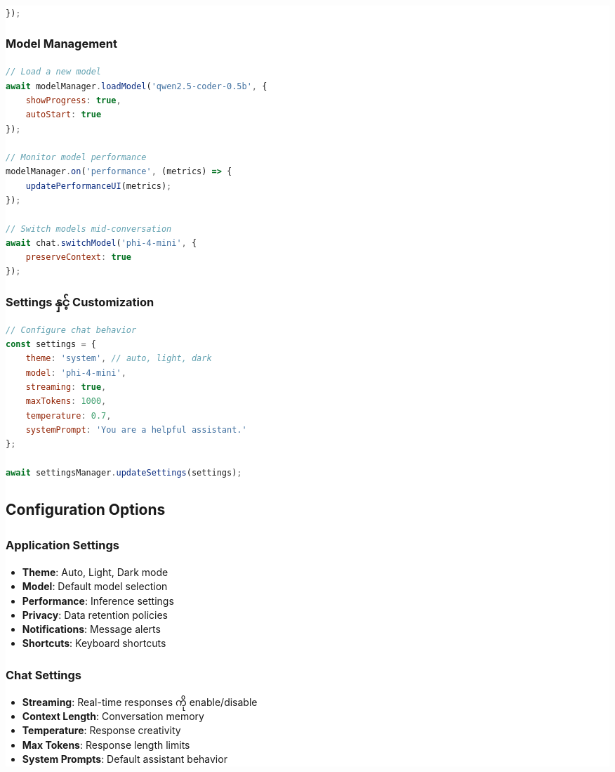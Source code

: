 ```javascript
});
```

### Model Management
```javascript
// Load a new model
await modelManager.loadModel('qwen2.5-coder-0.5b', {
    showProgress: true,
    autoStart: true
});

// Monitor model performance
modelManager.on('performance', (metrics) => {
    updatePerformanceUI(metrics);
});

// Switch models mid-conversation
await chat.switchModel('phi-4-mini', {
    preserveContext: true
});
```

### Settings နှင့် Customization
```javascript
// Configure chat behavior
const settings = {
    theme: 'system', // auto, light, dark
    model: 'phi-4-mini',
    streaming: true,
    maxTokens: 1000,
    temperature: 0.7,
    systemPrompt: 'You are a helpful assistant.'
};

await settingsManager.updateSettings(settings);
```

## Configuration Options

### Application Settings
- **Theme**: Auto, Light, Dark mode
- **Model**: Default model selection
- **Performance**: Inference settings
- **Privacy**: Data retention policies
- **Notifications**: Message alerts
- **Shortcuts**: Keyboard shortcuts

### Chat Settings
- **Streaming**: Real-time responses ကို enable/disable
- **Context Length**: Conversation memory
- **Temperature**: Response creativity
- **Max Tokens**: Response length limits
- **System Prompts**: Default assistant behavior
